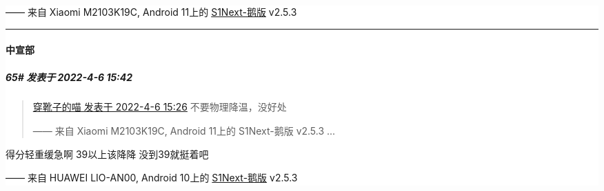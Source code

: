 —— 来自 Xiaomi M2103K19C, Android 11上的 [S1Next-鹅版](https://github.com/ykrank/S1-Next/releases) v2.5.3



*****

####  中宣部  
##### 65#       发表于 2022-4-6 15:42

<blockquote><a href="httphttps://bbs.saraba1st.com/2b/forum.php?mod=redirect&amp;goto=findpost&amp;pid=55334211&amp;ptid=2062680" target="_blank">穿靴子的喵 发表于 2022-4-6 15:26</a>
不要物理降温，没好处

—— 来自 Xiaomi M2103K19C, Android 11上的 S1Next-鹅版 v2.5.3 ...</blockquote>
得分轻重缓急啊 39以上该降降 没到39就挺着吧

—— 来自 HUAWEI LIO-AN00, Android 10上的 [S1Next-鹅版](https://github.com/ykrank/S1-Next/releases) v2.5.3

